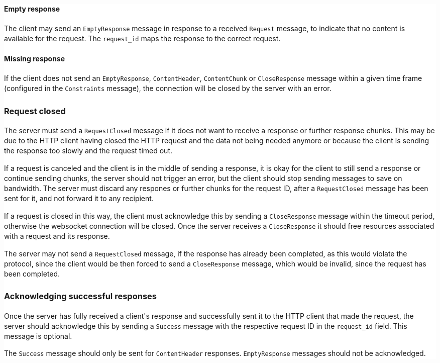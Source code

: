 #### Empty response

The client may send an `EmptyResponse` message
in response to a received `Request` message,
to indicate that no content is available for the request.
The `request_id` maps the response to the correct request.

#### Missing response

If the client does not send an `EmptyResponse`, `ContentHeader`, `ContentChunk`
or `CloseResponse` message within a given time frame
(configured in the `Constraints` message),
the connection will be closed by the server with an error.

### Request closed

The server must send a `RequestClosed` message
if it does not want to receive a response or further response chunks.
This may be due to the HTTP client having closed the HTTP request
and the data not being needed anymore
or because the client is sending the response too slowly
and the request timed out.

If a request is canceled and the client is in the middle of sending a response,
it is okay for the client to still send a response
or continue sending chunks, the server should not trigger an error,
but the client should stop sending messages to save on bandwidth.
The server must discard any respones or further chunks for the request ID,
after a `RequestClosed` message has been sent for it,
and not forward it to any recipient.

If a request is closed in this way,
the client must acknowledge this by sending a `CloseResponse` message
within the timeout period,
otherwise the websocket connection will be closed.
Once the server receives a `CloseResponse`
it should free resources associated with a request and its response.

The server may not send a `RequestClosed` message,
if the response has already been completed,
as this would violate the protocol,
since the client would be then forced to send a `CloseResponse` message,
which would be invalid, since the request has been completed.

### Acknowledging successful responses

Once the server has fully received a client's response
and successfully sent it to the HTTP client that made the request,
the server should acknowledge this by sending a `Success` message
with the respective request ID in the `request_id` field.
This message is optional.

The `Success` message should only be sent for `ContentHeader` responses.
`EmptyResponse` messages should not be acknowledged.
